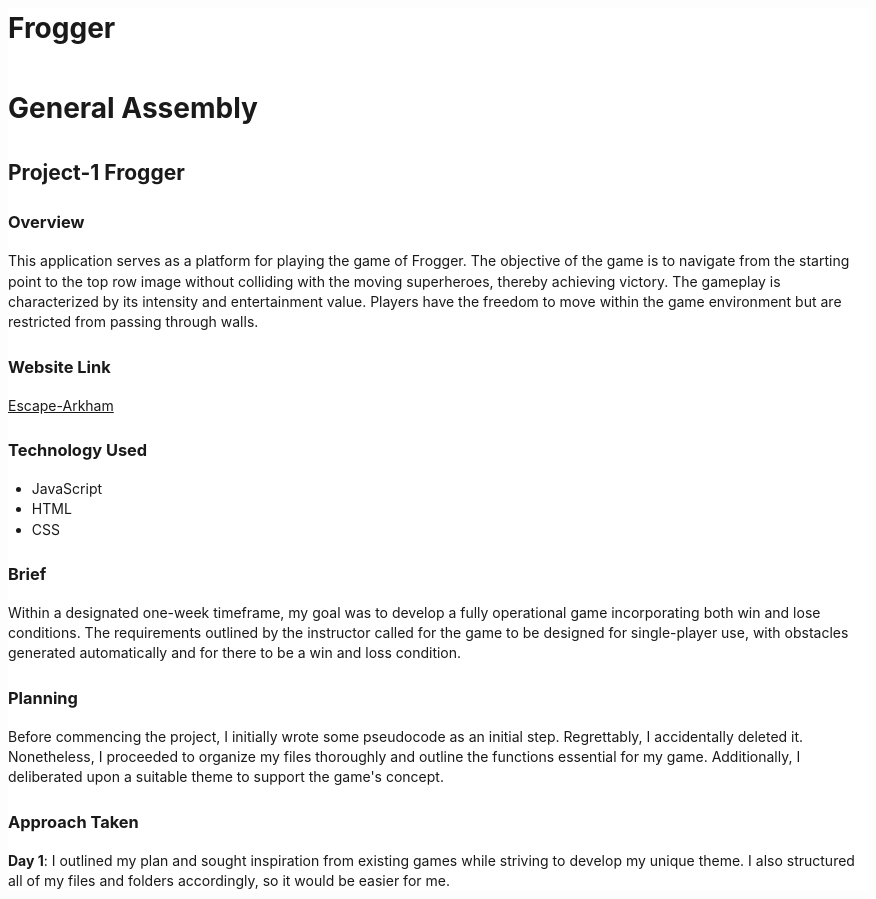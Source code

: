 # Frogger

# General Assembly

## Project-1 Frogger

### Overview

This application serves as a platform for playing the game of Frogger. The objective of the game is to navigate from the starting point to the top row image without colliding with the moving superheroes, thereby achieving victory. The gameplay is characterized by its intensity and entertainment value. Players have the freedom to move within the game environment but are restricted from passing through walls.

### Website Link

[Escape-Arkham](http://127.0.0.1:5501/index.html) 

### Technology Used

- JavaScript
- HTML
- CSS

### Brief

Within a designated one-week timeframe, my goal was to develop a fully operational game incorporating both win and lose conditions. The requirements outlined by the instructor called for the game to be designed for single-player use, with obstacles generated automatically and for there to be a win and loss condition.

### Planning

Before commencing the project, I initially wrote some pseudocode as an initial step. Regrettably, I accidentally deleted it. Nonetheless, I proceeded to organize my files thoroughly and outline the functions essential for my game. Additionally, I deliberated upon a suitable theme to support the game's concept.

### Approach Taken

**Day 1**: I outlined my plan and sought inspiration from existing games while striving to develop my unique theme. I also structured all of my files and folders accordingly, so it would be easier for me.

